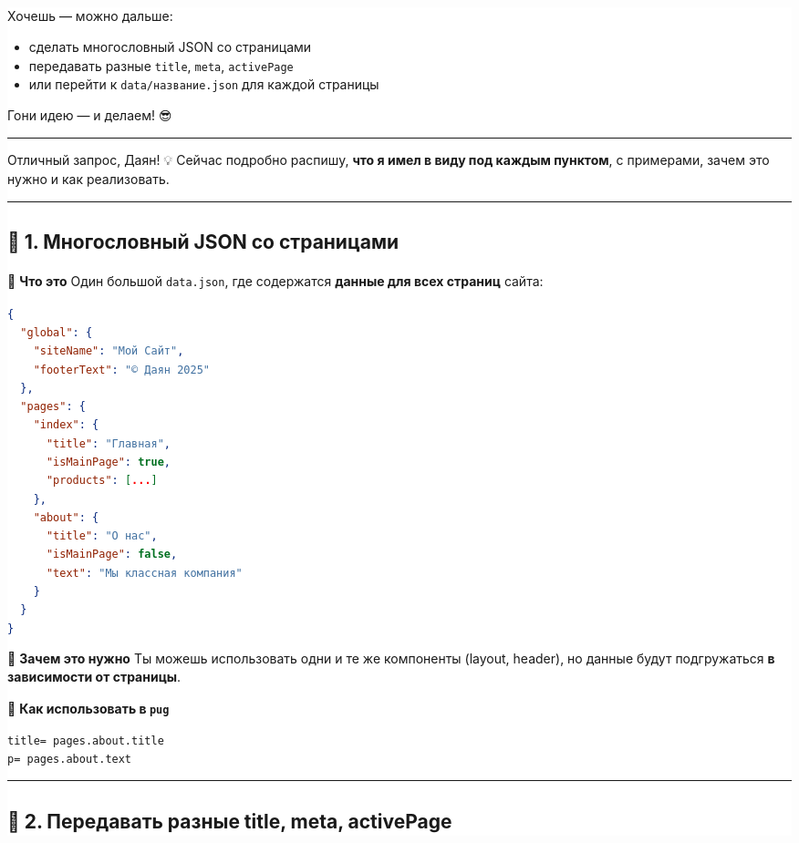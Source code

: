 
Хочешь — можно дальше:

* сделать многословный JSON со страницами
* передавать разные `title`, `meta`, `activePage`
* или перейти к `data/название.json` для каждой страницы

Гони идею — и делаем! 😎

---

Отличный запрос, Даян! 💡 Сейчас подробно распишу, **что я имел в виду под каждым пунктом**, с примерами, зачем это нужно и как реализовать.

---

## 🧩 1. **Многословный JSON со страницами**

🔹 **Что это**
Один большой `data.json`, где содержатся **данные для всех страниц** сайта:

```json
{
  "global": {
    "siteName": "Мой Сайт",
    "footerText": "© Даян 2025"
  },
  "pages": {
    "index": {
      "title": "Главная",
      "isMainPage": true,
      "products": [...]
    },
    "about": {
      "title": "О нас",
      "isMainPage": false,
      "text": "Мы классная компания"
    }
  }
}
```

🔹 **Зачем это нужно**
Ты можешь использовать одни и те же компоненты (layout, header), но данные будут подгружаться **в зависимости от страницы**.

🔹 **Как использовать в `pug`**

```pug
title= pages.about.title
p= pages.about.text
```

---

## 🧩 2. **Передавать разные title, meta, activePage**
